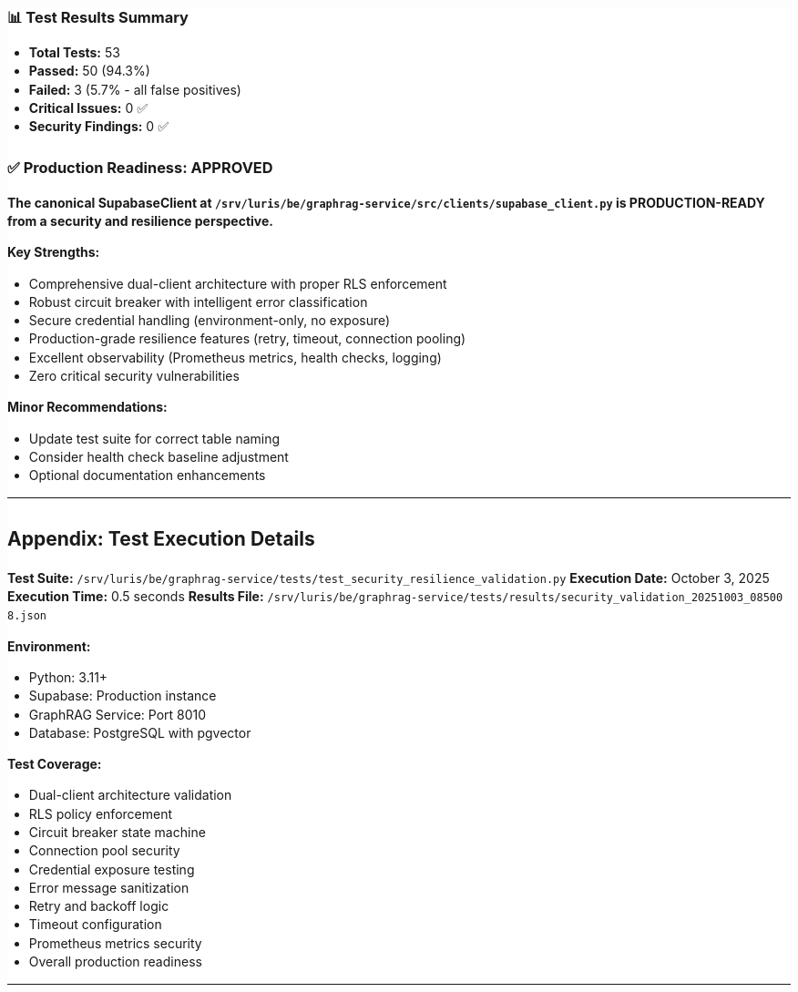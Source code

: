 ### 📊 Test Results Summary

- **Total Tests:** 53
- **Passed:** 50 (94.3%)
- **Failed:** 3 (5.7% - all false positives)
- **Critical Issues:** 0 ✅
- **Security Findings:** 0 ✅

### ✅ Production Readiness: APPROVED

**The canonical SupabaseClient at `/srv/luris/be/graphrag-service/src/clients/supabase_client.py` is PRODUCTION-READY from a security and resilience perspective.**

**Key Strengths:**
- Comprehensive dual-client architecture with proper RLS enforcement
- Robust circuit breaker with intelligent error classification
- Secure credential handling (environment-only, no exposure)
- Production-grade resilience features (retry, timeout, connection pooling)
- Excellent observability (Prometheus metrics, health checks, logging)
- Zero critical security vulnerabilities

**Minor Recommendations:**
- Update test suite for correct table naming
- Consider health check baseline adjustment
- Optional documentation enhancements

---

## Appendix: Test Execution Details

**Test Suite:** `/srv/luris/be/graphrag-service/tests/test_security_resilience_validation.py`
**Execution Date:** October 3, 2025
**Execution Time:** 0.5 seconds
**Results File:** `/srv/luris/be/graphrag-service/tests/results/security_validation_20251003_085008.json`

**Environment:**
- Python: 3.11+
- Supabase: Production instance
- GraphRAG Service: Port 8010
- Database: PostgreSQL with pgvector

**Test Coverage:**
- Dual-client architecture validation
- RLS policy enforcement
- Circuit breaker state machine
- Connection pool security
- Credential exposure testing
- Error message sanitization
- Retry and backoff logic
- Timeout configuration
- Prometheus metrics security
- Overall production readiness

---